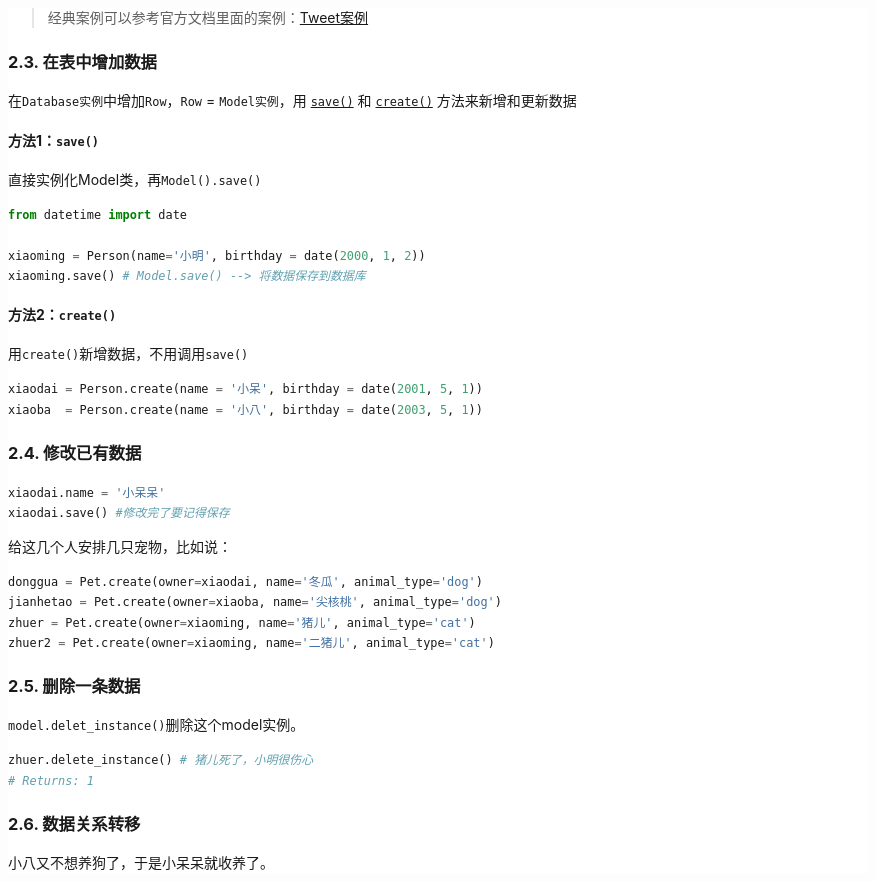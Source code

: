 > 经典案例可以参考官方文档里面的案例：[Tweet案例](http://docs.peewee-orm.com/en/latest/peewee/example.html#running-the-example)

### 2.3. 在表中增加数据

在`Database实例`中增加`Row`，`Row` = `Model实例`，用 [`save()`](http://docs.peewee-orm.com/en/latest/peewee/api.html#Model.save) 和 [`create()`](http://docs.peewee-orm.com/en/latest/peewee/api.html#Model.create) 方法来新增和更新数据

#### 方法1：`save()`

直接实例化Model类，再`Model().save()`

```python
from datetime import date

xiaoming = Person(name='小明', birthday = date(2000, 1, 2))
xiaoming.save() # Model.save() --> 将数据保存到数据库
```

#### 方法2：`create()`

用`create()`新增数据，不用调用`save()`

```python
xiaodai = Person.create(name = '小呆', birthday = date(2001, 5, 1))
xiaoba  = Person.create(name = '小八', birthday = date(2003, 5, 1))
```

### 2.4. 修改已有数据

```python
xiaodai.name = '小呆呆'
xiaodai.save() #修改完了要记得保存
```

给这几个人安排几只宠物，比如说：

```python
donggua = Pet.create(owner=xiaodai, name='冬瓜', animal_type='dog')
jianhetao = Pet.create(owner=xiaoba, name='尖核桃', animal_type='dog')
zhuer = Pet.create(owner=xiaoming, name='猪儿', animal_type='cat')
zhuer2 = Pet.create(owner=xiaoming, name='二猪儿', animal_type='cat')
```

### 2.5. 删除一条数据

`model.delet_instance()`删除这个model实例。

```python
zhuer.delete_instance() # 猪儿死了，小明很伤心
# Returns: 1
```

### 2.6.  数据关系转移

小八又不想养狗了，于是小呆呆就收养了。

